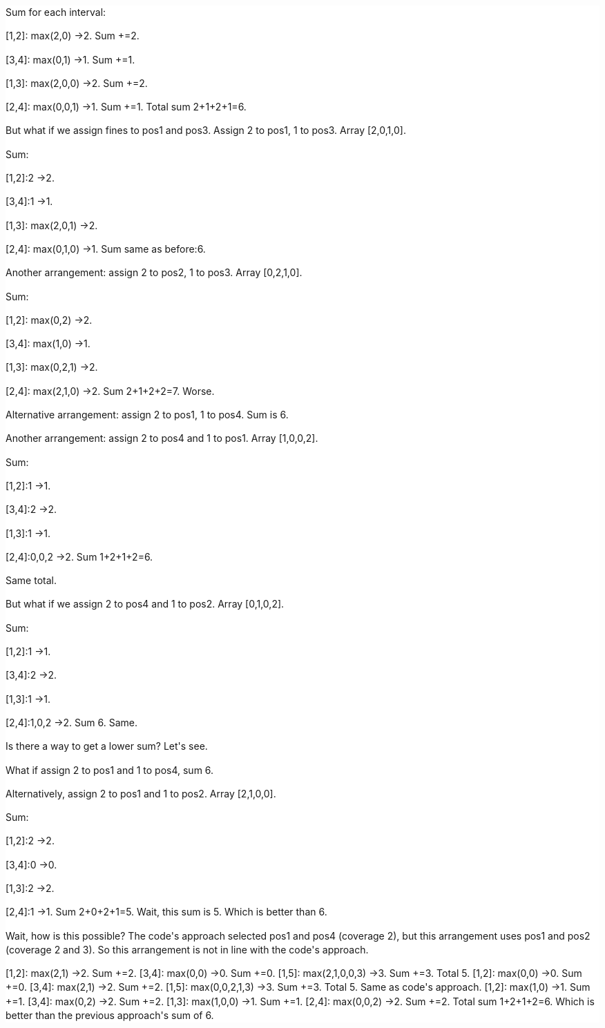 Sum for each interval:

[1,2]: max(2,0) →2. Sum +=2.

[3,4]: max(0,1) →1. Sum +=1.

[1,3]: max(2,0,0) →2. Sum +=2.

[2,4]: max(0,0,1) →1. Sum +=1. Total sum 2+1+2+1=6.

But what if we assign fines to pos1 and pos3. Assign 2 to pos1, 1 to pos3. Array [2,0,1,0].

Sum:

[1,2]:2 →2.

[3,4]:1 →1.

[1,3]: max(2,0,1) →2.

[2,4]: max(0,1,0) →1. Sum same as before:6.

Another arrangement: assign 2 to pos2, 1 to pos3. Array [0,2,1,0].

Sum:

[1,2]: max(0,2) →2.

[3,4]: max(1,0) →1.

[1,3]: max(0,2,1) →2.

[2,4]: max(2,1,0) →2. Sum 2+1+2+2=7. Worse.

Alternative arrangement: assign 2 to pos1, 1 to pos4. Sum is 6.

Another arrangement: assign 2 to pos4 and 1 to pos1. Array [1,0,0,2].

Sum:

[1,2]:1 →1.

[3,4]:2 →2.

[1,3]:1 →1.

[2,4]:0,0,2 →2. Sum 1+2+1+2=6.

Same total.

But what if we assign 2 to pos4 and 1 to pos2. Array [0,1,0,2].

Sum:

[1,2]:1 →1.

[3,4]:2 →2.

[1,3]:1 →1.

[2,4]:1,0,2 →2. Sum 6. Same.

Is there a way to get a lower sum? Let's see.

What if assign 2 to pos1 and 1 to pos4, sum 6.

Alternatively, assign 2 to pos1 and 1 to pos2. Array [2,1,0,0].

Sum:

[1,2]:2 →2.

[3,4]:0 →0.

[1,3]:2 →2.

[2,4]:1 →1. Sum 2+0+2+1=5. Wait, this sum is 5. Which is better than 6.

Wait, how is this possible? The code's approach selected pos1 and pos4 (coverage 2), but this arrangement uses pos1 and pos2 (coverage 2 and 3). So this arrangement is not in line with the code's approach.


[1,2]: max(2,1) →2. Sum +=2.
[3,4]: max(0,0) →0. Sum +=0.
[1,5]: max(2,1,0,0,3) →3. Sum +=3. Total 5.
[1,2]: max(0,0) →0. Sum +=0.
[3,4]: max(2,1) →2. Sum +=2.
[1,5]: max(0,0,2,1,3) →3. Sum +=3. Total 5. Same as code's approach.
[1,2]: max(1,0) →1. Sum +=1.
[3,4]: max(0,2) →2. Sum +=2.
[1,3]: max(1,0,0) →1. Sum +=1.
[2,4]: max(0,0,2) →2. Sum +=2. Total sum 1+2+1+2=6. Which is better than the previous approach's sum of 6.
